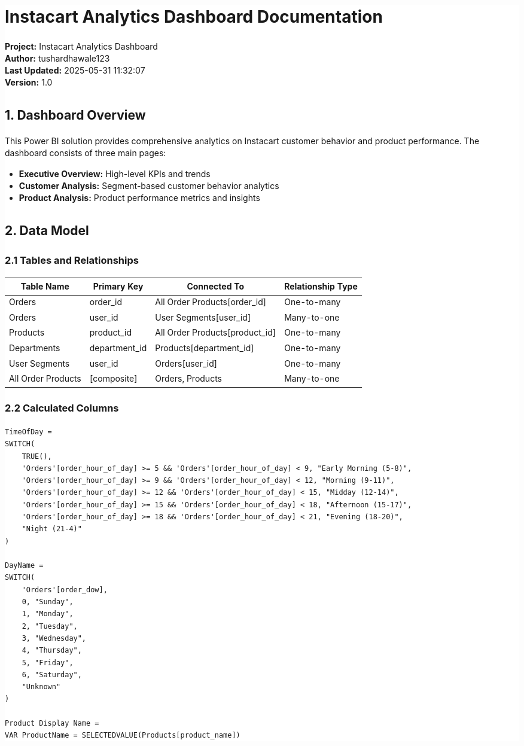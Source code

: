 # Instacart Analytics Dashboard Documentation

**Project:** Instacart Analytics Dashboard  
**Author:** tushardhawale123  
**Last Updated:** 2025-05-31 11:32:07  
**Version:** 1.0

## 1. Dashboard Overview

This Power BI solution provides comprehensive analytics on Instacart customer behavior and product performance. The dashboard consists of three main pages:

- **Executive Overview:** High-level KPIs and trends
- **Customer Analysis:** Segment-based customer behavior analytics
- **Product Analysis:** Product performance metrics and insights

## 2. Data Model

### 2.1 Tables and Relationships

| Table Name | Primary Key | Connected To | Relationship Type |
|------------|------------|--------------|-------------------|
| Orders | order_id | All Order Products[order_id] | One-to-many |
| Orders | user_id | User Segments[user_id] | Many-to-one |
| Products | product_id | All Order Products[product_id] | One-to-many |
| Departments | department_id | Products[department_id] | One-to-many |
| User Segments | user_id | Orders[user_id] | One-to-many |
| All Order Products | [composite] | Orders, Products | Many-to-one |

### 2.2 Calculated Columns

```DAX
TimeOfDay = 
SWITCH(
    TRUE(),
    'Orders'[order_hour_of_day] >= 5 && 'Orders'[order_hour_of_day] < 9, "Early Morning (5-8)",
    'Orders'[order_hour_of_day] >= 9 && 'Orders'[order_hour_of_day] < 12, "Morning (9-11)",
    'Orders'[order_hour_of_day] >= 12 && 'Orders'[order_hour_of_day] < 15, "Midday (12-14)",
    'Orders'[order_hour_of_day] >= 15 && 'Orders'[order_hour_of_day] < 18, "Afternoon (15-17)",
    'Orders'[order_hour_of_day] >= 18 && 'Orders'[order_hour_of_day] < 21, "Evening (18-20)",
    "Night (21-4)"
)

DayName = 
SWITCH(
    'Orders'[order_dow],
    0, "Sunday",
    1, "Monday",
    2, "Tuesday",
    3, "Wednesday",
    4, "Thursday", 
    5, "Friday",
    6, "Saturday",
    "Unknown"
)

Product Display Name = 
VAR ProductName = SELECTEDVALUE(Products[product_name])
```